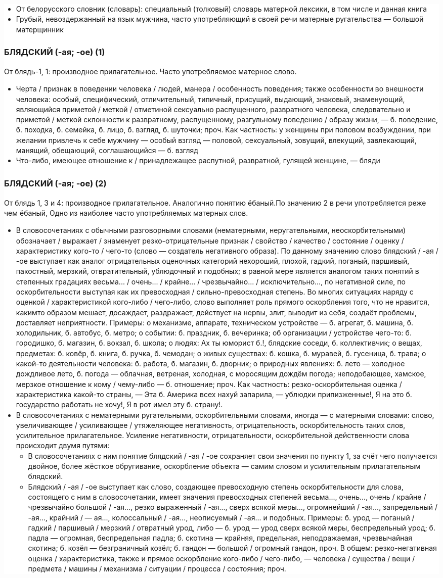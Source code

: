 - От белорусского словник (словарь): специальный (толковый) словарь матерной лексики, в том числе и данная книга
- Грубый, невоздержанный на язык мужчина, часто употребляющий в своей речи матерные ругательства — большой матерщинник

### БЛЯДСКИЙ (-ая; -ое) (1)

От блядь-1, 1: производное прилагательное. Часто употребляемое матерное слово.

- Черта / признак в поведении человека / людей, манера / особенность поведения; также особенности во внешности человека: особый, специфический, отличительный, типичный, присущий, выдающий, знаковый, знаменующий, являющийся приметой / меткой / отметиной сексуально распущенного, развратного человека, следовательно и приметой / меткой склонности к развратному, распущенному, разгульному поведению / образу жизни, — б. поведение, б. походка, б. семейка, б. лицо, б. взгляд, б. шуточки; проч. Как частность: у женщины при половом возбуждении, при желании привлечь к себе мужчину — особый взгляд — половой, сексуальный, зовущий, влекущий, завлекающий, манящий, обещающий, соглашающийся — б. взгляд
- Что-либо, имеющее отношение к / принадлежащее распутной, развратной, гулящей женщине, — бляди

### БЛЯДСКИЙ (-ая; -ое) (2)

От блядь 1, 3 и 4: производное прилагательное. Аналогично понятию ёбаный.По значению 2 в речи употребляется реже чем ёбаный, Одно из наиболее часто употребляемых матерных слов.

- В словосочетаниях с обычными разговорными словами (нематерными, неругательными, неоскорбительными) обозначает / выражает / знаменует резко-отрицательные признак / свойство / качество / состояние / оценку / характеристику кого-то / чего-то (слово — создатель негативного образа). По данному значению слово блядский / -ая / -ое выступает как аналог отрицательных оценочных категорий нехороший, плохой, гадкий, поганый, паршивый, пакостный, мерзкий, отвратительный, ублюдочный и подобных; в равной мере является аналогом таких понятий в степенных градациях весьма... / очень... / крайне... / чрезвычайно... / исключительно..., по негативной силе, по оскорбительности выступая как их превосходная / сильно-превосходная степень. Во многих ситуациях наряду с оценкой / характеристикой кого-либо / чего-либо, слово выполняет роль прямого оскорбления того, что не нравится, какимто образом мешает, досаждает, раздражает, действует на нервы, злит, выводит из себя, создаёт проблемы, доставляет неприятности. Примеры: о механизме, аппарате, техническом устройстве — б. агрегат, б. машина, б. холодильник, б. автобус, б. метро; о событии: б. праздник, б. вечеринка; об организации / устройстве чего-то: б. городишко, б. магазин, б. вокзал, б. школа; о людях: Ах ты юморист б.!, блядские соседи, б. коллективчик; о вещах, предметах: б. ковёр, б. книга, б. ручка, б. чемодан; о живых существах: б. кошка, б. муравей, б. гусеница, б. трава; о какой-то деятельности человека: б. работа, б. магазин, б. дворник; о природных явлениях: б. лето — холодное дождливое лето, б. погода — облачная, ветреная, холодная, с моросящим дождём погода; неподобающее, хамское, мерзкое отношение к кому / чему-либо — б. отношение; проч. Как частность: резко-оскорбительная оценка / характеристика какой-то страны, — Эта б. Америка всех нахуй запарила, — ублюдки припизженные!, Я на это б. государство работать не хочу!, Я в рот имел эту б. страну!.
- В словосочетаниях с нематерными ругательными, оскорбительными словами, иногда — с матерными словами: слово, увеличивающее / усиливающее / утяжеляющее негативность, отрицательность, оскорбительность таких слов, усилительное прилагательное. Усиление негативности, отрицательности, оскорбительной действенности слова происходит двумя путями:
  - В словосочетаниях с ним понятие блядский / -ая / -ое сохраняет свои значения по пункту 1, за счёт чего получается двойное, более жёсткое обругивание, оскорбление объекта — самим словом и усилительным прилагательным блядский.
  - Блядский / -ая / -ое выступает как слово, создающее превосходную степень оскорбительности для слова, состоящего с ним в словосочетании, имеет значения превосходных степеней весьма..., очень..., очень / крайне / чрезвычайно большой / -ая..., резко выраженный / -ая..., сверх всякой меры..., огромнейший / -ая..., запредельный / -ая..., крайний / — ая..., колоссальный / -ая..., неописуемый / -ая... и подобных. Примеры: б. урод — поганый / гадкий / паршивый / мерзкий / отвратный урод, либо — б. урод — урод сверх всякой меры, беспредельный урод; б. падла — огромная, беспредельная падла; б. скотина — крайняя, предельная, неподражаемая, чрезвычайная скотина; б. козёл — безграничный козёл; б. гандон — большой / огромный гандон, проч. В общем: резко-негативная оценка / характеристика, также и прямое оскорбление кого-либо / чего-либо, — человека / существа / вещи / предмета / машины / механизма / ситуации / процесса / состояния; проч.
